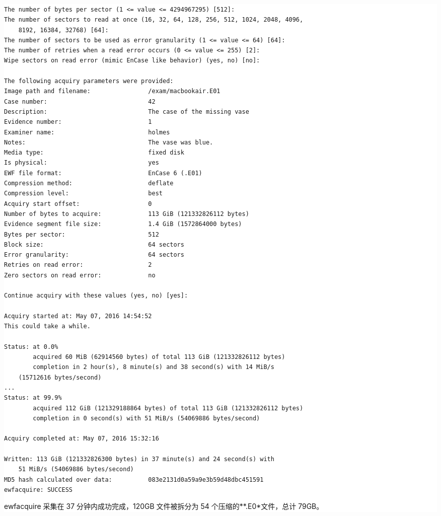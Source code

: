 ```
The number of bytes per sector (1 <= value <= 4294967295) [512]:
The number of sectors to read at once (16, 32, 64, 128, 256, 512, 1024, 2048, 4096,
    8192, 16384, 32768) [64]:
The number of sectors to be used as error granularity (1 <= value <= 64) [64]:
The number of retries when a read error occurs (0 <= value <= 255) [2]:
Wipe sectors on read error (mimic EnCase like behavior) (yes, no) [no]:

The following acquiry parameters were provided:
Image path and filename:                /exam/macbookair.E01
Case number:                            42
Description:                            The case of the missing vase
Evidence number:                        1
Examiner name:                          holmes
Notes:                                  The vase was blue.
Media type:                             fixed disk
Is physical:                            yes
EWF file format:                        EnCase 6 (.E01)
Compression method:                     deflate
Compression level:                      best
Acquiry start offset:                   0
Number of bytes to acquire:             113 GiB (121332826112 bytes)
Evidence segment file size:             1.4 GiB (1572864000 bytes)
Bytes per sector:                       512
Block size:                             64 sectors
Error granularity:                      64 sectors
Retries on read error:                  2
Zero sectors on read error:             no

Continue acquiry with these values (yes, no) [yes]:

Acquiry started at: May 07, 2016 14:54:52
This could take a while.

Status: at 0.0%
        acquired 60 MiB (62914560 bytes) of total 113 GiB (121332826112 bytes)
        completion in 2 hour(s), 8 minute(s) and 38 second(s) with 14 MiB/s
    (15712616 bytes/second)
...
Status: at 99.9%
        acquired 112 GiB (121329188864 bytes) of total 113 GiB (121332826112 bytes)
        completion in 0 second(s) with 51 MiB/s (54069886 bytes/second)

Acquiry completed at: May 07, 2016 15:32:16

Written: 113 GiB (121332826300 bytes) in 37 minute(s) and 24 second(s) with
    51 MiB/s (54069886 bytes/second)
MD5 hash calculated over data:          083e2131d0a59a9e3b59d48dbc451591
ewfacquire: SUCCESS
```

ewfacquire 采集在 37 分钟内成功完成，120GB 文件被拆分为 54 个压缩的**.E0*文件，总计 79GB。
